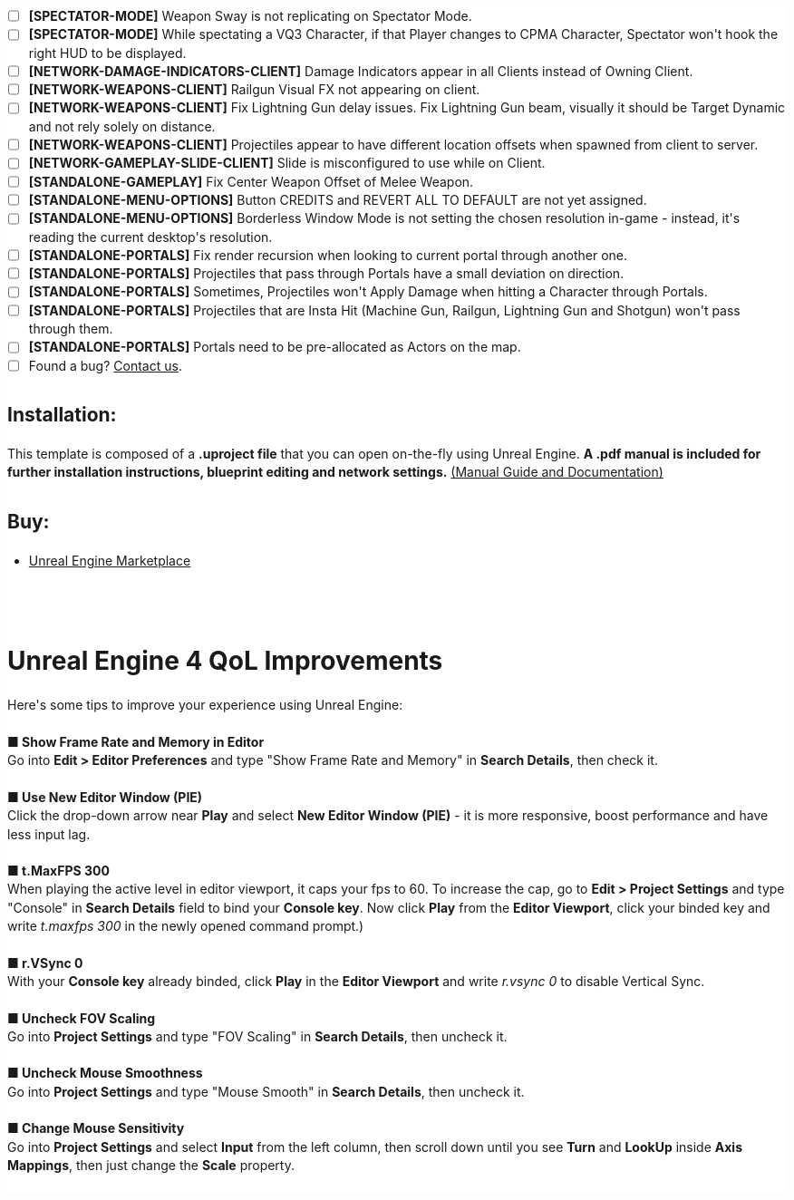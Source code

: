 - [ ] <strong>[SPECTATOR-MODE]</strong> Weapon Sway is not replicating on Spectator Mode.
- [ ] <strong>[SPECTATOR-MODE]</strong> While spectating a VQ3 Character, if that Player changes to CPMA Character, Spectator won't hook the right HUD to be displayed.
- [ ] <strong>[NETWORK-DAMAGE-INDICATORS-CLIENT]</strong> Damage Indicators appear in all Clients instead of Owning Client.
- [ ] <strong>[NETWORK-WEAPONS-CLIENT]</strong> Railgun Visual FX not appearing on client.
- [ ] <strong>[NETWORK-WEAPONS-CLIENT]</strong> Fix Lightning Gun delay issues. Fix Lightning Gun beam, visually it should be Target Dynamic and not rely solely on distance.
- [ ] <strong>[NETWORK-WEAPONS-CLIENT]</strong> Projectiles appear to have different location offsets when spawned from client to server.
- [ ] <strong>[NETWORK-GAMEPLAY-SLIDE-CLIENT]</strong> Slide is misconfigured to use while on Client.
- [ ] <strong>[STANDALONE-GAMEPLAY]</strong> Fix Center Weapon Offset of Melee Weapon.
- [ ] <strong>[STANDALONE-MENU-OPTIONS]</strong> Button CREDITS and REVERT ALL TO DEFAULT are not yet assigned.
- [ ] <strong>[STANDALONE-MENU-OPTIONS]</strong> Borderless Window Mode is not setting the chosen resolution in-game - instead, it's reading the current desktop's resolution.
- [ ] <strong>[STANDALONE-PORTALS]</strong> Fix render recursion when looking to current portal through another one.
- [ ] <strong>[STANDALONE-PORTALS]</strong> Projectiles that pass through Portals have a small deviation on direction.
- [ ] <strong>[STANDALONE-PORTALS]</strong> Sometimes, Projectiles won't Apply Damage when hitting a Character through Portals.
- [ ] <strong>[STANDALONE-PORTALS]</strong> Projectiles that are Insta Hit (Machine Gun, Railgun, Lightning Gun and Shotgun) won't pass through them.
- [ ] <strong>[STANDALONE-PORTALS]</strong> Portals need to be pre-allocated as Actors on the map.
- [ ] Found a bug? <a href="https://vtxfactory.org/main/#contact">Contact us</a>.

## Installation:
This template is composed of a <strong>.uproject file</strong> that you can open on-the-fly using Unreal Engine. <strong>A .pdf manual is included for further installation instructions, blueprint editing and network settings.</strong> <a href="https://vtxfactory.org/dl/Kosm_Documentation.zip">(Manual Guide and Documentation)</a>
## Buy:
- <a href="https://www.unrealengine.com/marketplace/en-US/product/kosm-classic-fps-pack">Unreal Engine Marketplace</a><br><br><br>
# Unreal Engine 4 QoL Improvements<br>
Here's some tips to improve your experience using Unreal Engine:<br><br>
**&#9632; Show Frame Rate and Memory in Editor**<br>Go into <strong>Edit > Editor Preferences</strong> and type "Show Frame Rate and Memory" in <strong>Search Details</strong>, then check it.<br><br>
**&#9632; Use New Editor Window (PIE)**<br>Click the drop-down arrow near **Play** and select **New Editor Window (PIE)** - it is more responsive, boost performance and have less input lag.<br><br>
**&#9632; t.MaxFPS 300**<br>When playing the active level in editor viewport, it caps your fps to 60. To increase the cap, go to <strong>Edit > Project Settings</strong> and type "Console" in <strong>Search Details</strong> field to bind your <strong>Console key</strong>. Now click <strong>Play</strong> from the <strong>Editor Viewport</strong>, click your binded key and write <i>t.maxfps 300</i> in the newly opened command prompt.)<br><br>
**&#9632; r.VSync 0**<br>With your <strong>Console key</strong> already binded, click <strong>Play</strong> in the <strong>Editor Viewport</strong> and write <i>r.vsync 0</i> to disable Vertical Sync.<br><br>
**&#9632; Uncheck FOV Scaling**<br>Go into <strong>Project Settings</strong> and type "FOV Scaling" in <strong>Search Details</strong>, then uncheck it.<br><br>
**&#9632; Uncheck Mouse Smoothness**<br>Go into <strong>Project Settings</strong> and type "Mouse Smooth" in <strong>Search Details</strong>, then uncheck it.<br><br>
**&#9632; Change Mouse Sensitivity**<br>Go into <strong>Project Settings</strong> and select <strong>Input</strong> from the left column, then scroll down until you see <strong>Turn</strong> and <strong>LookUp</strong> inside <strong>Axis Mappings</strong>, then just change the <strong>Scale</strong> property.<br><br>